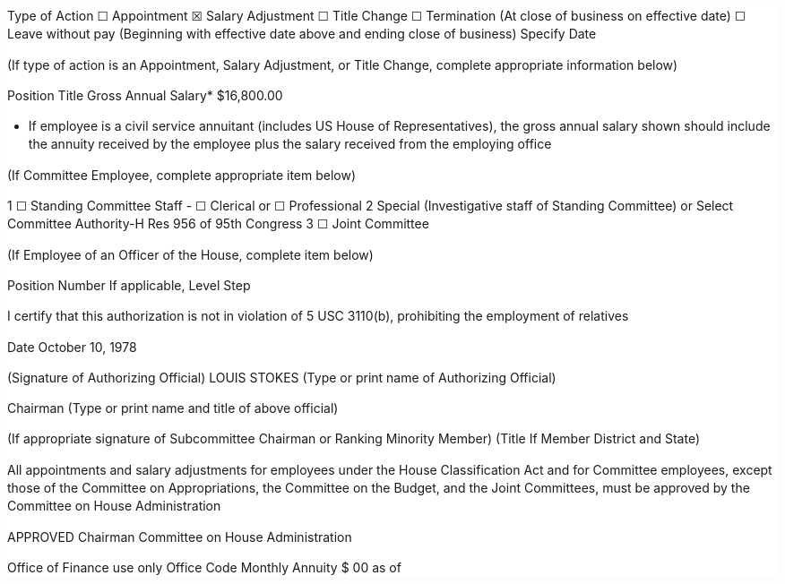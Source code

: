 Type of Action
☐ Appointment
☒ Salary Adjustment
☐ Title Change
☐ Termination (At close of business on effective date)
☐ Leave without pay (Beginning with effective date above and ending close of business)
Specify Date

(If type of action is an Appointment, Salary Adjustment, or Title Change, complete appropriate information below)

Position Title
Gross Annual Salary*
$16,800.00

* If employee is a civil service annuitant (includes US House of Representatives), the gross annual salary shown should include the annuity received by the employee plus the salary received from the employing office

(If Committee Employee, complete appropriate item below)

1 ☐ Standing Committee Staff - ☐ Clerical or ☐ Professional
2 Special (Investigative staff of Standing Committee) or Select Committee Authority-H Res 956 of 95th Congress
3 ☐ Joint Committee

(If Employee of an Officer of the House, complete item below)

Position Number
If applicable, Level
Step

I certify that this authorization is not in violation of 5 USC 3110(b), prohibiting the employment of relatives

Date October 10, 1978

(Signature of Authorizing Official)
LOUIS STOKES
(Type or print name of Authorizing Official)

Chairman
(Type or print name and title of above official)

(If appropriate signature of Subcommittee Chairman or Ranking Minority Member)
(Title If Member District and State)

All appointments and salary adjustments for employees under the House Classification Act and for Committee employees, except those of the Committee on Appropriations, the Committee on the Budget, and the Joint Committees, must be approved by the Committee on House Administration

APPROVED
Chairman Committee on House Administration

Office of Finance use only
Office Code
Monthly Annuity $ 00 as of

